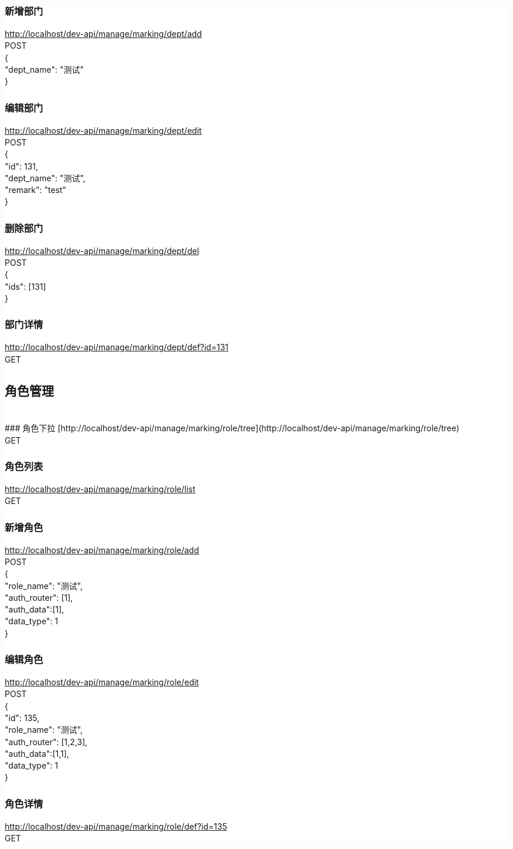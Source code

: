<a name="VSMuH"></a>
### 新增部门
[http://localhost/dev-api/manage/marking/dept/add](http://localhost/dev-api/manage/marking/dept/add)<br />POST<br />{<br />    "dept_name": "测试"<br />}

<a name="UETH8"></a>
### 编辑部门
[http://localhost/dev-api/manage/marking/dept/edit](http://localhost/dev-api/manage/marking/dept/edit)<br />POST<br />{<br />    "id": 131,<br />    "dept_name": "测试",<br />    "remark": "test"<br />}

<a name="SFT9R"></a>
### 删除部门
[http://localhost/dev-api/manage/marking/dept/del](http://localhost/dev-api/manage/marking/dept/del)<br />POST<br />{<br />    "ids": [131]<br />}

<a name="BvZbm"></a>
### 部门详情
[http://localhost/dev-api/manage/marking/dept/def?id=131](http://localhost/dev-api/manage/marking/dept/def?id=131)<br />GET

<a name="u0qPk"></a>
## 角色管理
<br />
<a name="KeUf2"></a>
### 角色下拉
[http://localhost/dev-api/manage/marking/role/tree](http://localhost/dev-api/manage/marking/role/tree)<br />GET

<a name="wtOtN"></a>
### 角色列表
[http://localhost/dev-api/manage/marking/role/list](http://localhost/dev-api/manage/marking/role/list)<br />GET

<a name="fLWZR"></a>
### 新增角色
[http://localhost/dev-api/manage/marking/role/add](http://localhost/dev-api/manage/marking/role/add)<br />POST<br />{<br />    "role_name": "测试",<br />    "auth_router": [1],<br />    "auth_data":[1],<br />    "data_type": 1<br />}

<a name="uF1Di"></a>
### 编辑角色
[http://localhost/dev-api/manage/marking/role/edit](http://localhost:81/dev-api/manage/marking/role/edit)<br />POST<br />{<br />    "id": 135,<br />    "role_name": "测试",<br />    "auth_router": [1,2,3],<br />    "auth_data":[1,1],<br />    "data_type": 1<br />}

<a name="vhpn8"></a>
### 角色详情
[http://localhost/dev-api/manage/marking/role/def?id=135](http://localhost/dev-api/manage/marking/role/def?id=135)<br />GET
